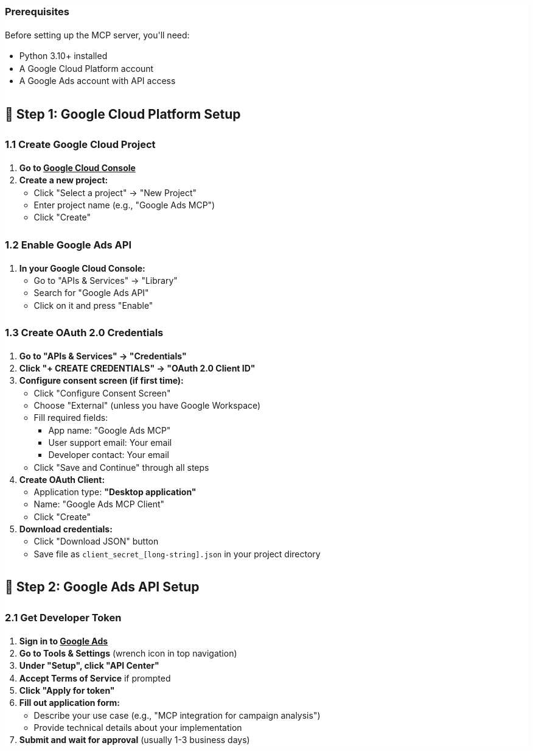 ### Prerequisites

Before setting up the MCP server, you'll need:
- Python 3.10+ installed
- A Google Cloud Platform account
- A Google Ads account with API access

## 🔧 Step 1: Google Cloud Platform Setup

### 1.1 Create Google Cloud Project

1. **Go to [Google Cloud Console](https://console.cloud.google.com/)**
2. **Create a new project:**
   - Click "Select a project" → "New Project"
   - Enter project name (e.g., "Google Ads MCP")
   - Click "Create"

### 1.2 Enable Google Ads API

1. **In your Google Cloud Console:**
   - Go to "APIs & Services" → "Library"
   - Search for "Google Ads API"
   - Click on it and press "Enable"

### 1.3 Create OAuth 2.0 Credentials

1. **Go to "APIs & Services" → "Credentials"**
2. **Click "+ CREATE CREDENTIALS" → "OAuth 2.0 Client ID"**
3. **Configure consent screen (if first time):**
   - Click "Configure Consent Screen"
   - Choose "External" (unless you have Google Workspace)
   - Fill required fields:
     - App name: "Google Ads MCP"
     - User support email: Your email
     - Developer contact: Your email
   - Click "Save and Continue" through all steps
4. **Create OAuth Client:**
   - Application type: **"Desktop application"**
   - Name: "Google Ads MCP Client"
   - Click "Create"
5. **Download credentials:**
   - Click "Download JSON" button
   - Save file as `client_secret_[long-string].json` in your project directory

## 🔧 Step 2: Google Ads API Setup

### 2.1 Get Developer Token

1. **Sign in to [Google Ads](https://ads.google.com)**
2. **Go to Tools & Settings** (wrench icon in top navigation)
3. **Under "Setup", click "API Center"**
4. **Accept Terms of Service** if prompted
5. **Click "Apply for token"**
6. **Fill out application form:**
   - Describe your use case (e.g., "MCP integration for campaign analysis")
   - Provide technical details about your implementation
7. **Submit and wait for approval** (usually 1-3 business days)
